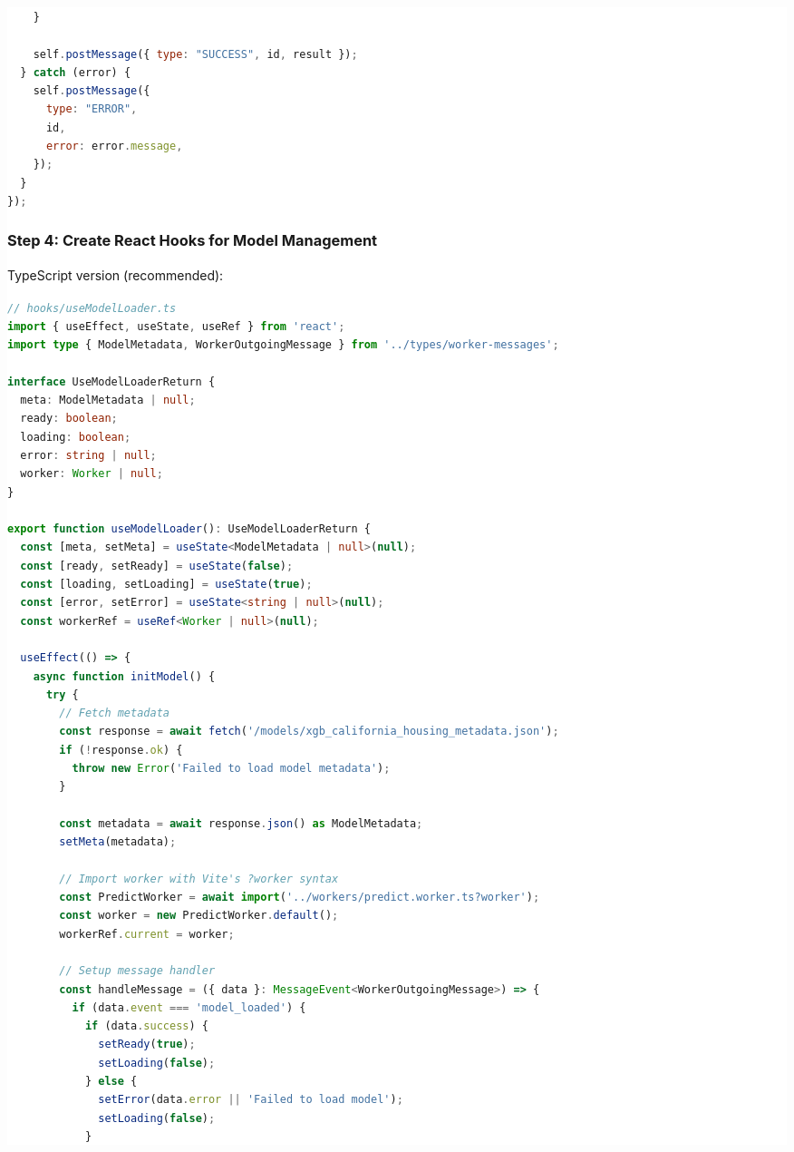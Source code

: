 ```javascript
    }

    self.postMessage({ type: "SUCCESS", id, result });
  } catch (error) {
    self.postMessage({
      type: "ERROR",
      id,
      error: error.message,
    });
  }
});
```

### Step 4: Create React Hooks for Model Management

TypeScript version (recommended):

```typescript
// hooks/useModelLoader.ts
import { useEffect, useState, useRef } from 'react';
import type { ModelMetadata, WorkerOutgoingMessage } from '../types/worker-messages';

interface UseModelLoaderReturn {
  meta: ModelMetadata | null;
  ready: boolean;
  loading: boolean;
  error: string | null;
  worker: Worker | null;
}

export function useModelLoader(): UseModelLoaderReturn {
  const [meta, setMeta] = useState<ModelMetadata | null>(null);
  const [ready, setReady] = useState(false);
  const [loading, setLoading] = useState(true);
  const [error, setError] = useState<string | null>(null);
  const workerRef = useRef<Worker | null>(null);

  useEffect(() => {
    async function initModel() {
      try {
        // Fetch metadata
        const response = await fetch('/models/xgb_california_housing_metadata.json');
        if (!response.ok) {
          throw new Error('Failed to load model metadata');
        }
        
        const metadata = await response.json() as ModelMetadata;
        setMeta(metadata);
        
        // Import worker with Vite's ?worker syntax
        const PredictWorker = await import('../workers/predict.worker.ts?worker');
        const worker = new PredictWorker.default();
        workerRef.current = worker;
        
        // Setup message handler
        const handleMessage = ({ data }: MessageEvent<WorkerOutgoingMessage>) => {
          if (data.event === 'model_loaded') {
            if (data.success) {
              setReady(true);
              setLoading(false);
            } else {
              setError(data.error || 'Failed to load model');
              setLoading(false);
            }
```
